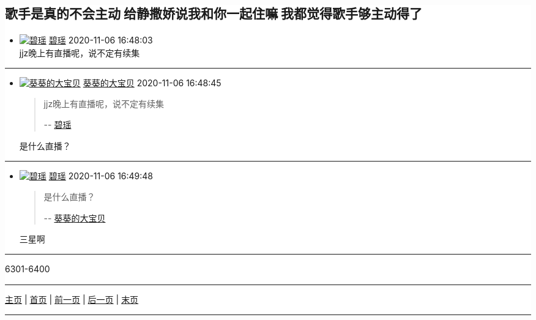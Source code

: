   歌手是真的不会主动  给静撒娇说我和你一起住嘛  我都觉得歌手够主动得了  
---
* [![碧瑶](https://img9.doubanio.com/icon/u4622141-5.jpg)](https://www.douban.com/people/4622141/)    [碧瑶](https://www.douban.com/people/4622141/)    2020-11-06 16:48:03  
  jjz晚上有直播呢，说不定有续集  
---
* [![葵葵的大宝贝](https://img3.doubanio.com/icon/u196003397-1.jpg)](https://www.douban.com/people/196003397/)    [葵葵的大宝贝](https://www.douban.com/people/196003397/)    2020-11-06 16:48:45  
  >jjz晚上有直播呢，说不定有续集  
  >
  >-- [碧瑶](https://www.douban.com/people/4622141/)  
  
  是什么直播？  
---
* [![碧瑶](https://img9.doubanio.com/icon/u4622141-5.jpg)](https://www.douban.com/people/4622141/)    [碧瑶](https://www.douban.com/people/4622141/)    2020-11-06 16:49:48  
  >是什么直播？  
  >
  >-- [葵葵的大宝贝](https://www.douban.com/people/196003397/)  
  
  三星啊  
---

6301-6400

---

[主页](./main.md "main.md") | [首页](./comments1-100.md "comments1-100.md") | [前一页](./comments6201-6300.md "comments6201-6300.md") | [后一页](./comments6401-6500.md "comments6401-6500.md") | [末页](./comments7601-7700.md "comments7601-7700.md")  

---